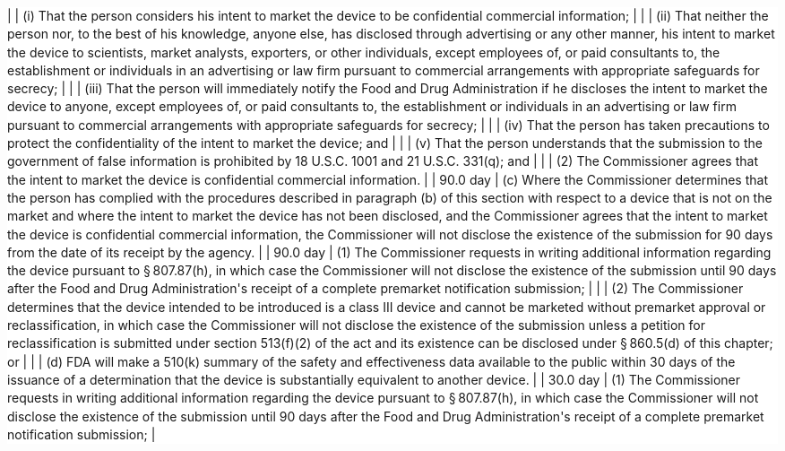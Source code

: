 |            |               (i) That the person considers his intent to market the device to be confidential commercial information;                                                                                                                                                                                                                                                                                                                                                                                                               |
|            |               (ii) That neither the person nor, to the best of his knowledge, anyone else, has disclosed through advertising or any other manner, his intent to market the device to scientists, market analysts, exporters, or other individuals, except employees of, or paid consultants to, the establishment or individuals in an advertising or law firm pursuant to commercial arrangements with appropriate safeguards for secrecy;                                                                                          |
|            |               (iii) That the person will immediately notify the Food and Drug Administration if he discloses the intent to market the device to anyone, except employees of, or paid consultants to, the establishment or individuals in an advertising or law firm pursuant to commercial arrangements with appropriate safeguards for secrecy;                                                                                                                                                                                     |
|            |               (iv) That the person has taken precautions to protect the confidentiality of the intent to market the device; and                                                                                                                                                                                                                                                                                                                                                                                                      |
|            |               (v) That the person understands that the submission to the government of false information is prohibited by 18 U.S.C. 1001 and 21 U.S.C. 331(q); and                                                                                                                                                                                                                                                                                                                                                                   |
|            |               (2) The Commissioner agrees that the intent to market the device is confidential commercial information.                                                                                                                                                                                                                                                                                                                                                                                                               |
| 90.0 day   | (c) Where the Commissioner determines that the person has complied with the procedures described in paragraph (b) of this section with respect to a device that is not on the market and where the intent to market the device has not been disclosed, and the Commissioner agrees that the intent to market the device is confidential commercial information, the Commissioner will not disclose the existence of the submission for 90 days from the date of its receipt by the agency.                                           |
| 90.0 day   | (1) The Commissioner requests in writing additional information regarding the device pursuant to &#167;&#8201;807.87(h), in which case the Commissioner will not disclose the existence of the submission until 90 days after the Food and Drug Administration's receipt of a complete premarket notification submission;                                                                                                                                                                                                            |
|            |               (2) The Commissioner determines that the device intended to be introduced is a class III device and cannot be marketed without premarket approval or reclassification, in which case the Commissioner will not disclose the existence of the submission unless a petition for reclassification is submitted under section 513(f)(2) of the act and its existence can be disclosed under &#167;&#8201;860.5(d) of this chapter; or                                                                                      |
|            |               (d) FDA will make a 510(k) summary of the safety and effectiveness data available to the public within 30 days of the issuance of a determination that the device is substantially equivalent to another device.                                                                                                                                                                                                                                                                                                       |
| 30.0 day   | (1) The Commissioner requests in writing additional information regarding the device pursuant to &#167;&#8201;807.87(h), in which case the Commissioner will not disclose the existence of the submission until 90 days after the Food and Drug Administration's receipt of a complete premarket notification submission;                                                                                                                                                                                                            |